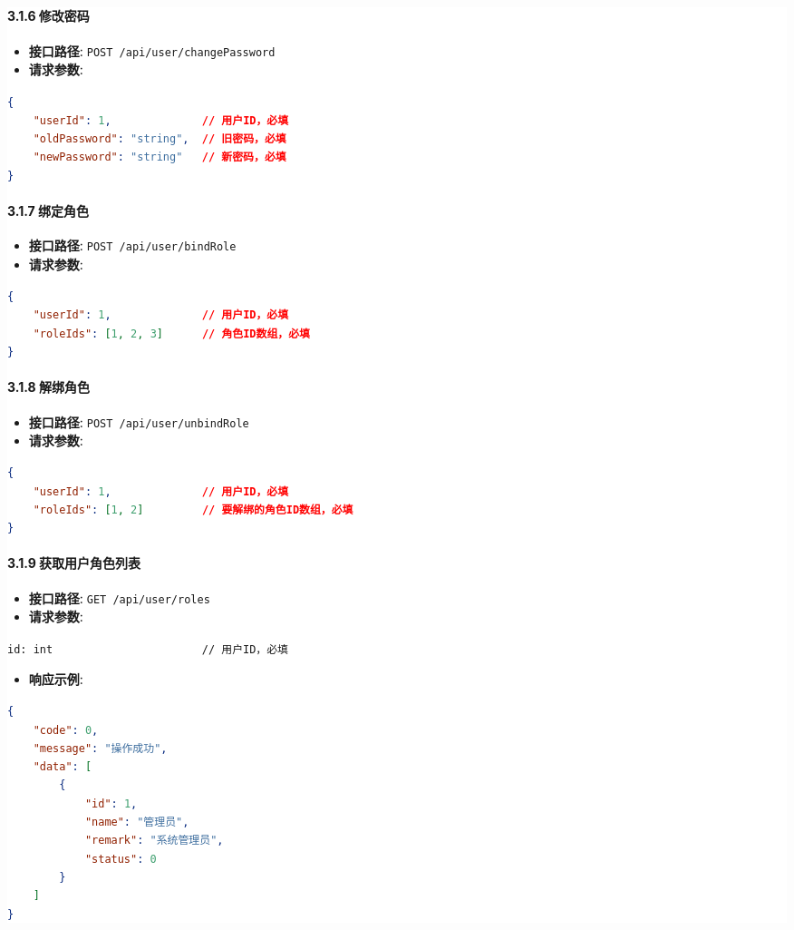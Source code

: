 #### **3.1.6 修改密码**

- **接口路径**: `POST /api/user/changePassword`
- **请求参数**:

```JSON
{
    "userId": 1,              // 用户ID，必填
    "oldPassword": "string",  // 旧密码，必填
    "newPassword": "string"   // 新密码，必填
}
```

#### **3.1.7 绑定角色**

- **接口路径**: `POST /api/user/bindRole`
- **请求参数**:

```JSON
{
    "userId": 1,              // 用户ID，必填
    "roleIds": [1, 2, 3]      // 角色ID数组，必填
}
```

#### **3.1.8 解绑角色**

- **接口路径**: `POST /api/user/unbindRole`
- **请求参数**:

```JSON
{
    "userId": 1,              // 用户ID，必填
    "roleIds": [1, 2]         // 要解绑的角色ID数组，必填
}
```

#### **3.1.9 获取用户角色列表**

- **接口路径**: `GET /api/user/roles`
- **请求参数**:

```Plain Text
id: int                       // 用户ID，必填
```

- **响应示例**:

```JSON
{
    "code": 0,
    "message": "操作成功",
    "data": [
        {
            "id": 1,
            "name": "管理员",
            "remark": "系统管理员",
            "status": 0
        }
    ]
}
```
